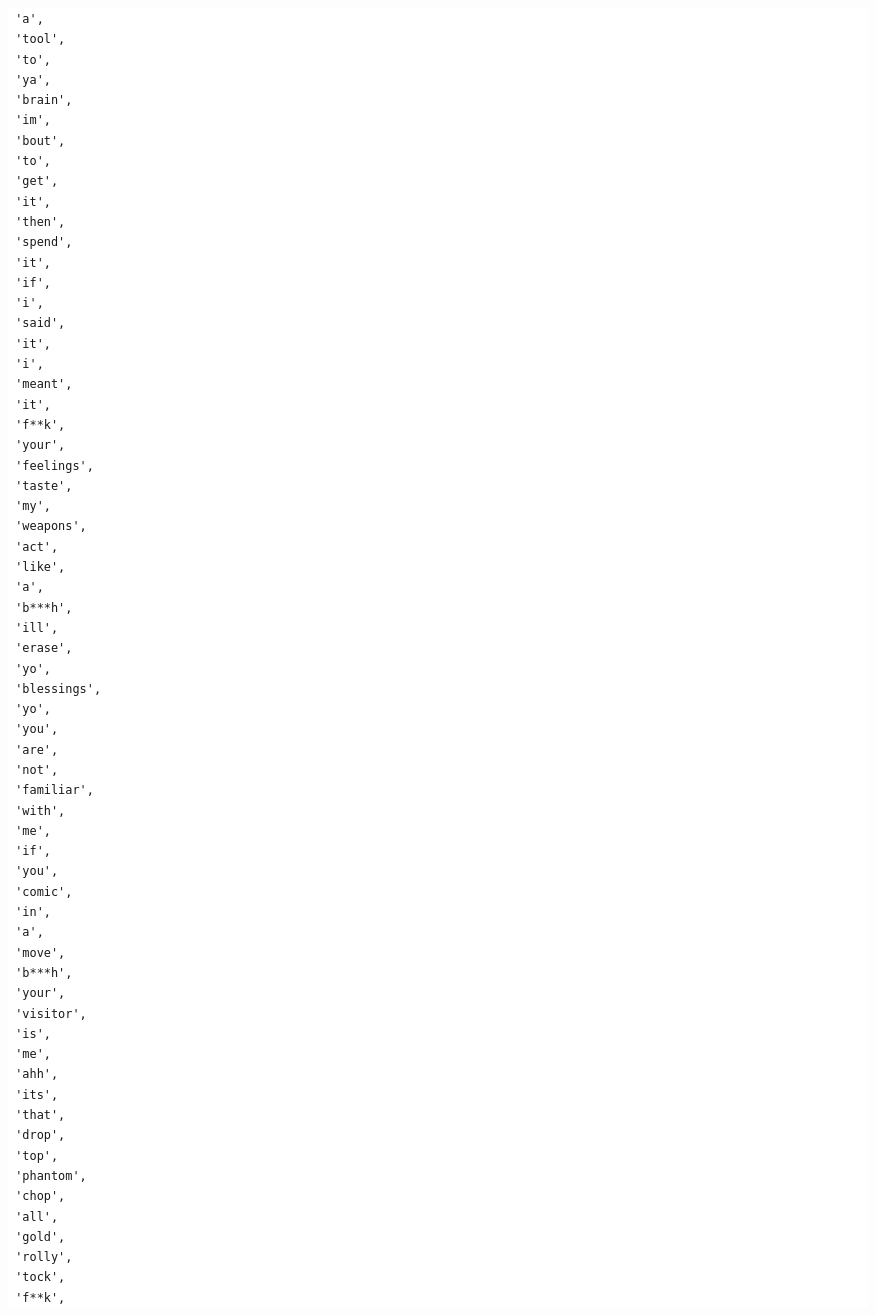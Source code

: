      'a',
     'tool',
     'to',
     'ya',
     'brain',
     'im',
     'bout',
     'to',
     'get',
     'it',
     'then',
     'spend',
     'it',
     'if',
     'i',
     'said',
     'it',
     'i',
     'meant',
     'it',
     'f**k',
     'your',
     'feelings',
     'taste',
     'my',
     'weapons',
     'act',
     'like',
     'a',
     'b***h',
     'ill',
     'erase',
     'yo',
     'blessings',
     'yo',
     'you',
     'are',
     'not',
     'familiar',
     'with',
     'me',
     'if',
     'you',
     'comic',
     'in',
     'a',
     'move',
     'b***h',
     'your',
     'visitor',
     'is',
     'me',
     'ahh',
     'its',
     'that',
     'drop',
     'top',
     'phantom',
     'chop',
     'all',
     'gold',
     'rolly',
     'tock',
     'f**k',